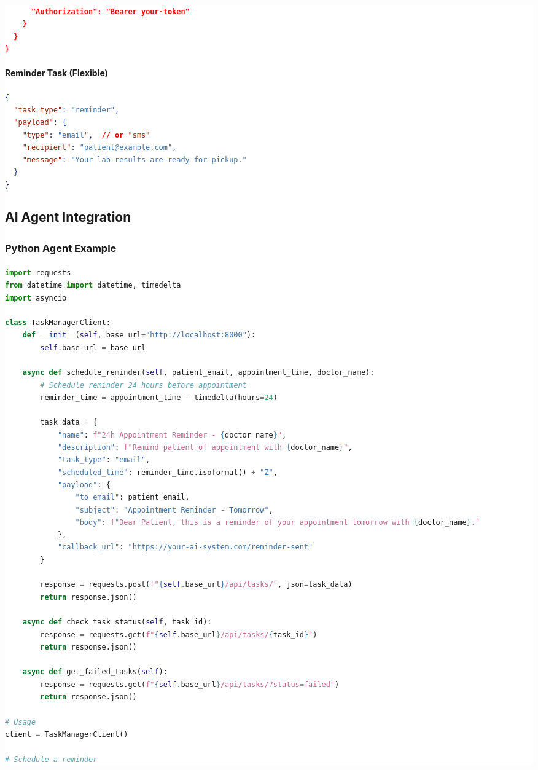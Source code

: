 ```json
      "Authorization": "Bearer your-token"
    }
  }
}
```

#### Reminder Task (Flexible)
```json
{
  "task_type": "reminder",
  "payload": {
    "type": "email",  // or "sms"
    "recipient": "patient@example.com",
    "message": "Your lab results are ready for pickup."
  }
}
```

## AI Agent Integration

### Python Agent Example
```python
import requests
from datetime import datetime, timedelta
import asyncio

class TaskManagerClient:
    def __init__(self, base_url="http://localhost:8000"):
        self.base_url = base_url
        
    async def schedule_reminder(self, patient_email, appointment_time, doctor_name):
        # Schedule reminder 24 hours before appointment
        reminder_time = appointment_time - timedelta(hours=24)
        
        task_data = {
            "name": f"24h Appointment Reminder - {doctor_name}",
            "description": f"Remind patient of appointment with {doctor_name}",
            "task_type": "email",
            "scheduled_time": reminder_time.isoformat() + "Z",
            "payload": {
                "to_email": patient_email,
                "subject": "Appointment Reminder - Tomorrow",
                "body": f"Dear Patient, this is a reminder of your appointment tomorrow with {doctor_name}."
            },
            "callback_url": "https://your-ai-system.com/reminder-sent"
        }
        
        response = requests.post(f"{self.base_url}/api/tasks/", json=task_data)
        return response.json()
    
    async def check_task_status(self, task_id):
        response = requests.get(f"{self.base_url}/api/tasks/{task_id}")
        return response.json()
    
    async def get_failed_tasks(self):
        response = requests.get(f"{self.base_url}/api/tasks/?status=failed")
        return response.json()

# Usage
client = TaskManagerClient()

# Schedule a reminder
```